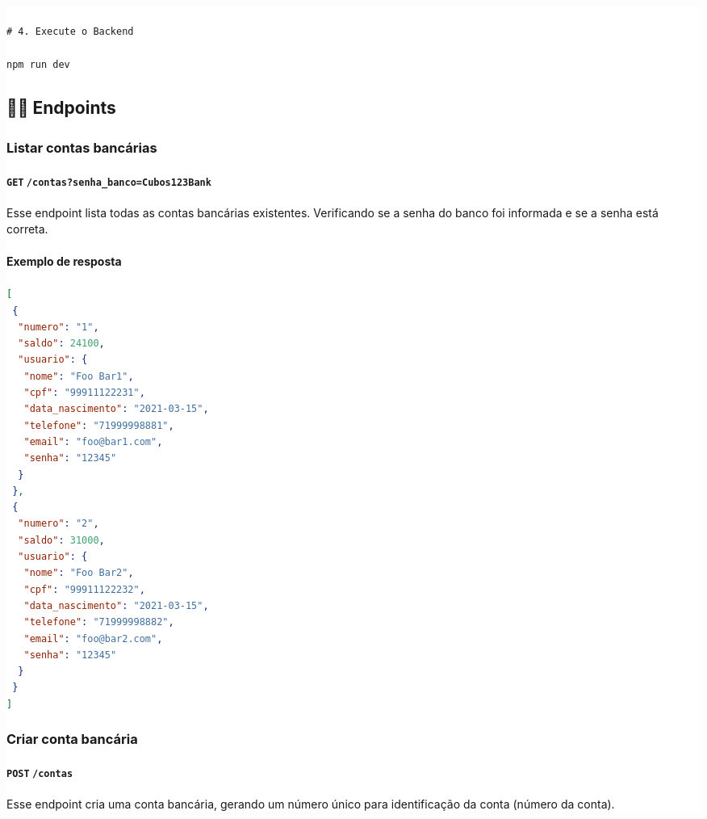 ```shell

# 4. Execute o Backend

npm run dev
```

## :sassy_man: Endpoints

### Listar contas bancárias

#### `GET` `/contas?senha_banco=Cubos123Bank`

Esse endpoint lista todas as contas bancárias existentes. Verificando se a senha do banco foi informada e se a senha está correta.

#### Exemplo de resposta

```json
[
 {
  "numero": "1",
  "saldo": 24100,
  "usuario": {
   "nome": "Foo Bar1",
   "cpf": "99911122231",
   "data_nascimento": "2021-03-15",
   "telefone": "71999998881",
   "email": "foo@bar1.com",
   "senha": "12345"
  }
 },
 {
  "numero": "2",
  "saldo": 31000,
  "usuario": {
   "nome": "Foo Bar2",
   "cpf": "99911122232",
   "data_nascimento": "2021-03-15",
   "telefone": "71999998882",
   "email": "foo@bar2.com",
   "senha": "12345"
  }
 }
]
```

### Criar conta bancária

#### `POST` `/contas`

Esse endpoint cria uma conta bancária, gerando um número único para identificação da conta (número da conta).

